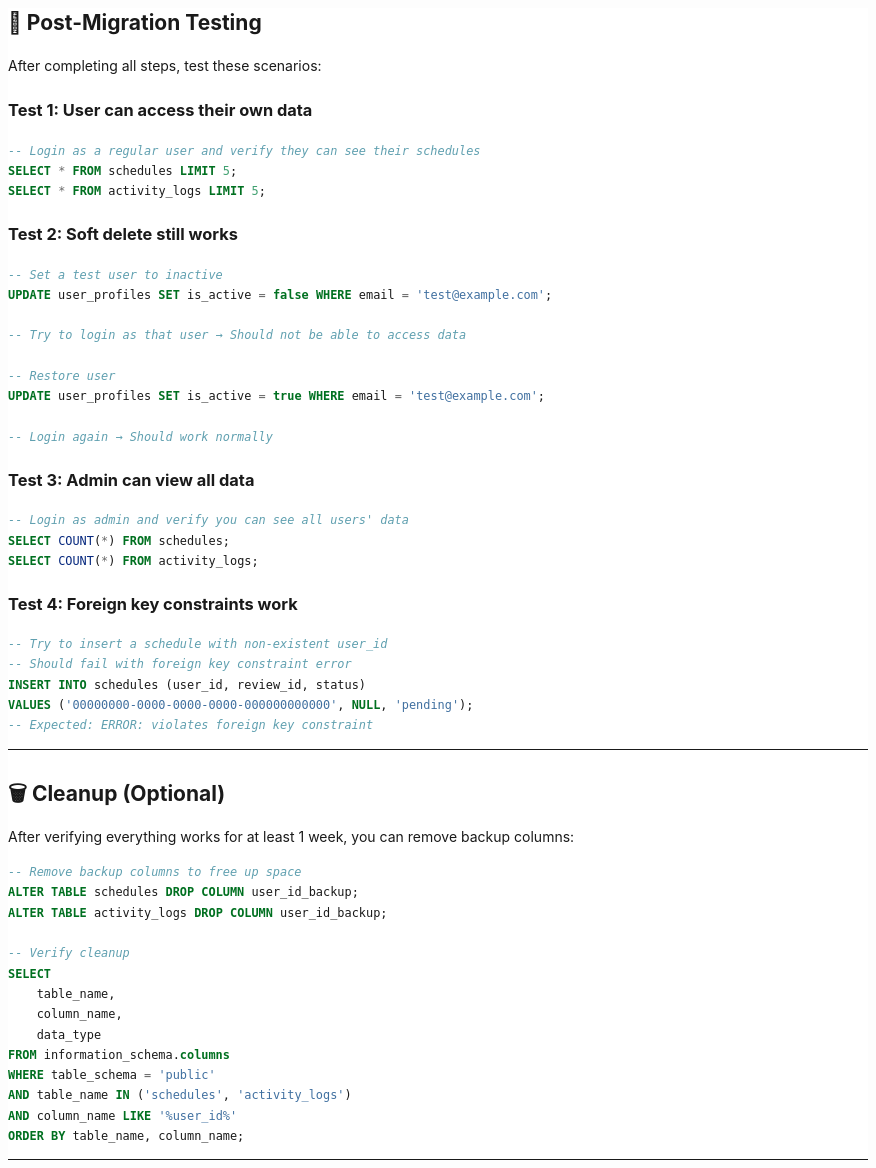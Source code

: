 
## 🧪 Post-Migration Testing

After completing all steps, test these scenarios:

### Test 1: User can access their own data
```sql
-- Login as a regular user and verify they can see their schedules
SELECT * FROM schedules LIMIT 5;
SELECT * FROM activity_logs LIMIT 5;
```

### Test 2: Soft delete still works
```sql
-- Set a test user to inactive
UPDATE user_profiles SET is_active = false WHERE email = 'test@example.com';

-- Try to login as that user → Should not be able to access data

-- Restore user
UPDATE user_profiles SET is_active = true WHERE email = 'test@example.com';

-- Login again → Should work normally
```

### Test 3: Admin can view all data
```sql
-- Login as admin and verify you can see all users' data
SELECT COUNT(*) FROM schedules;
SELECT COUNT(*) FROM activity_logs;
```

### Test 4: Foreign key constraints work
```sql
-- Try to insert a schedule with non-existent user_id
-- Should fail with foreign key constraint error
INSERT INTO schedules (user_id, review_id, status)
VALUES ('00000000-0000-0000-0000-000000000000', NULL, 'pending');
-- Expected: ERROR: violates foreign key constraint
```

---

## 🗑️ Cleanup (Optional)

After verifying everything works for at least 1 week, you can remove backup columns:

```sql
-- Remove backup columns to free up space
ALTER TABLE schedules DROP COLUMN user_id_backup;
ALTER TABLE activity_logs DROP COLUMN user_id_backup;

-- Verify cleanup
SELECT
    table_name,
    column_name,
    data_type
FROM information_schema.columns
WHERE table_schema = 'public'
AND table_name IN ('schedules', 'activity_logs')
AND column_name LIKE '%user_id%'
ORDER BY table_name, column_name;
```

---